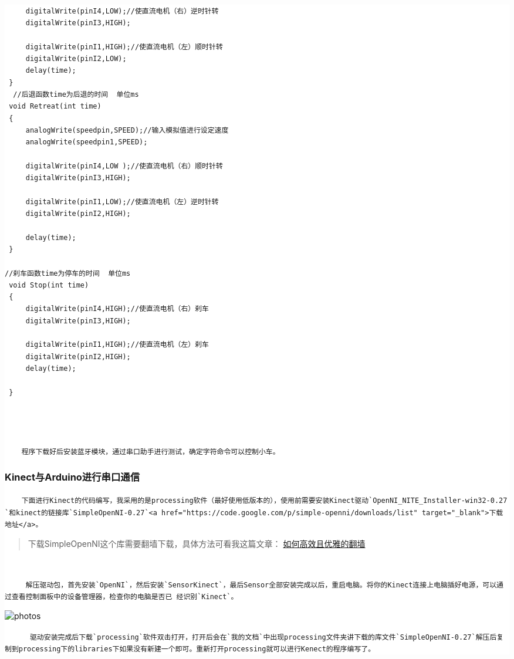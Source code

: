 	     digitalWrite(pinI4,LOW);//使直流电机（右）逆时针转
	     digitalWrite(pinI3,HIGH);
     
	     digitalWrite(pinI1,HIGH);//使直流电机（左）顺时针转
	     digitalWrite(pinI2,LOW);     
	     delay(time);
	 }
 	  //后退函数time为后退的时间  单位ms
	 void Retreat(int time)
	 {
	     analogWrite(speedpin,SPEED);//输入模拟值进行设定速度
	     analogWrite(speedpin1,SPEED);
     
	     digitalWrite(pinI4,LOW );//使直流电机（右）顺时针转
	     digitalWrite(pinI3,HIGH);
     
	     digitalWrite(pinI1,LOW);//使直流电机（左）逆时针转
	     digitalWrite(pinI2,HIGH);
 
	     delay(time);
	 }
 
	//刹车函数time为停车的时间  单位ms
	 void Stop(int time)
	 {
	     digitalWrite(pinI4,HIGH);//使直流电机（右）刹车
	     digitalWrite(pinI3,HIGH);
     
	     digitalWrite(pinI1,HIGH);//使直流电机（左）刹车
	     digitalWrite(pinI2,HIGH);
	     delay(time);
 
	 }




        程序下载好后安装蓝牙模块，通过串口助手进行测试，确定字符命令可以控制小车。


### Kinect与Arduino进行串口通信



        下面进行Kinect的代码编写，我采用的是processing软件（最好使用低版本的），使用前需要安装Kinect驱动`OpenNI_NITE_Installer-win32-0.27`和kinect的链接库`SimpleOpenNI-0.27`<a href="https://code.google.com/p/simple-openni/downloads/list" target="_blank">下载地址</a>。

> 下载SimpleOpenNI这个库需要翻墙下载，具体方法可看我这篇文章：
<a href="https://robotkang.cc/2017/11/The-ladder/" target="_blank">如何高效且优雅的翻墙</a>      
<br>
 


         解压驱动包，首先安装`OpenNI`，然后安装`SensorKinect`，最后Sensor全部安装完成以后，重启电脑。将你的Kinect连接上电脑插好电源，可以通过查看控制面板中的设备管理器，检查你的电脑是否已 经识别`Kinect`。
 <img src="https://robotkang-1257995526.cos.ap-chengdu.myqcloud.com/%E6%99%BA%E8%83%BD%E8%BD%A6/2.png" width="300" height="180" alt="photos"/>


          驱动安装完成后下载`processing`软件双击打开，打开后会在`我的文档`中出现processing文件夹讲下载的库文件`SimpleOpenNI-0.27`解压后复制到processing下的libraries下如果没有新建一个即可。重新打开processing就可以进行Kenect的程序编写了。
